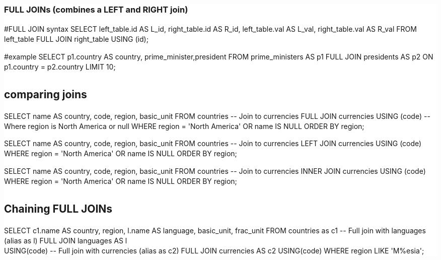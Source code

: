 
### FULL JOINs (combines a LEFT and RIGHT join)

#FULL JOIN syntax
SELECT left_table.id AS L_id, right_table.id AS R_id, 	left_table.val AS L_val, right_table.val AS R_val
FROM left_table
FULL JOIN right_table
USING (id);

#example
SELECT p1.country AS country, prime_minister,president
FROM prime_ministers AS p1
FULL JOIN presidents AS p2
ON p1.country = p2.country
LIMIT 10;


## comparing joins
SELECT name AS country, code, region, basic_unit
FROM countries
-- Join to currencies
FULL JOIN currencies
USING (code)
-- Where region is North America or null
WHERE region = 'North America'
	OR name IS NULL
ORDER BY region;

SELECT name AS country, code, region, basic_unit
FROM countries
-- Join to currencies
LEFT JOIN currencies 
USING (code)
WHERE region = 'North America' 
	OR name IS NULL
ORDER BY region;

SELECT name AS country, code, region, basic_unit
FROM countries
-- Join to currencies
INNER JOIN currencies 
USING (code)
WHERE region = 'North America' 
	OR name IS NULL
ORDER BY region;


## Chaining FULL JOINs

SELECT 
	c1.name AS country, 
    region, 
    l.name AS language,
	basic_unit, 
    frac_unit
FROM countries as c1 
-- Full join with languages (alias as l)
FULL JOIN languages AS l  
USING(code)
-- Full join with currencies (alias as c2)
FULL JOIN currencies AS c2
USING(code)
WHERE region LIKE 'M%esia';
